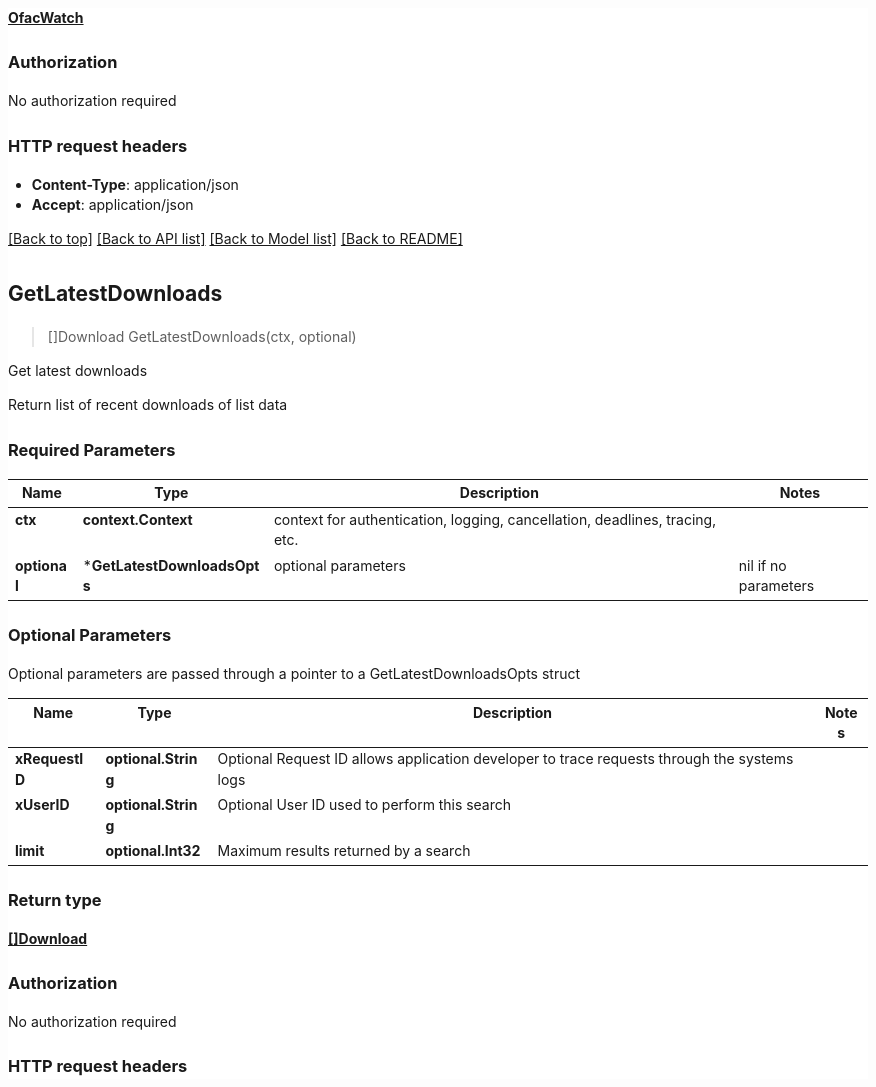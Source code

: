 [**OfacWatch**](OfacWatch.md)

### Authorization

No authorization required

### HTTP request headers

- **Content-Type**: application/json
- **Accept**: application/json

[[Back to top]](#) [[Back to API list]](../README.md#documentation-for-api-endpoints)
[[Back to Model list]](../README.md#documentation-for-models)
[[Back to README]](../README.md)


## GetLatestDownloads

> []Download GetLatestDownloads(ctx, optional)

Get latest downloads

Return list of recent downloads of list data

### Required Parameters


Name | Type | Description  | Notes
------------- | ------------- | ------------- | -------------
**ctx** | **context.Context** | context for authentication, logging, cancellation, deadlines, tracing, etc.
 **optional** | ***GetLatestDownloadsOpts** | optional parameters | nil if no parameters

### Optional Parameters

Optional parameters are passed through a pointer to a GetLatestDownloadsOpts struct


Name | Type | Description  | Notes
------------- | ------------- | ------------- | -------------
 **xRequestID** | **optional.String**| Optional Request ID allows application developer to trace requests through the systems logs | 
 **xUserID** | **optional.String**| Optional User ID used to perform this search | 
 **limit** | **optional.Int32**| Maximum results returned by a search | 

### Return type

[**[]Download**](Download.md)

### Authorization

No authorization required

### HTTP request headers
